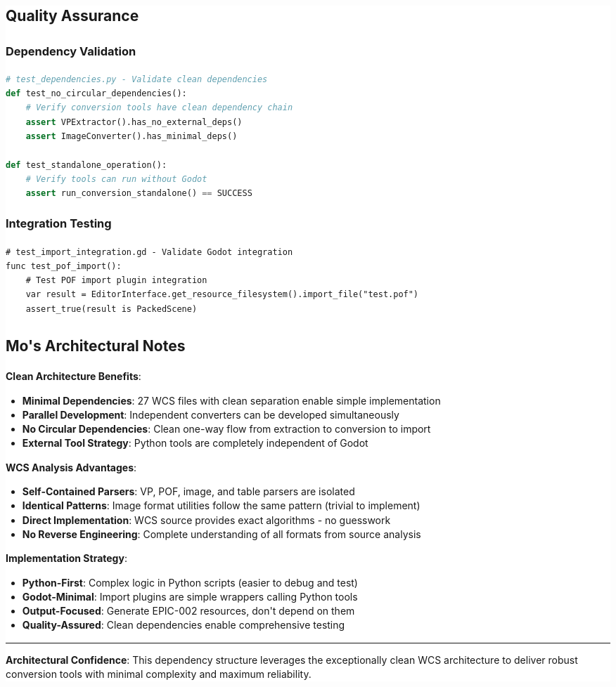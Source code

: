 ## Quality Assurance

### Dependency Validation
```python
# test_dependencies.py - Validate clean dependencies
def test_no_circular_dependencies():
    # Verify conversion tools have clean dependency chain
    assert VPExtractor().has_no_external_deps()
    assert ImageConverter().has_minimal_deps()
    
def test_standalone_operation():
    # Verify tools can run without Godot
    assert run_conversion_standalone() == SUCCESS
```

### Integration Testing
```gdscript
# test_import_integration.gd - Validate Godot integration
func test_pof_import():
    # Test POF import plugin integration
    var result = EditorInterface.get_resource_filesystem().import_file("test.pof")
    assert_true(result is PackedScene)
```

## Mo's Architectural Notes

**Clean Architecture Benefits**:
- **Minimal Dependencies**: 27 WCS files with clean separation enable simple implementation
- **Parallel Development**: Independent converters can be developed simultaneously
- **No Circular Dependencies**: Clean one-way flow from extraction to conversion to import
- **External Tool Strategy**: Python tools are completely independent of Godot

**WCS Analysis Advantages**:
- **Self-Contained Parsers**: VP, POF, image, and table parsers are isolated
- **Identical Patterns**: Image format utilities follow the same pattern (trivial to implement)
- **Direct Implementation**: WCS source provides exact algorithms - no guesswork
- **No Reverse Engineering**: Complete understanding of all formats from source analysis

**Implementation Strategy**:
- **Python-First**: Complex logic in Python scripts (easier to debug and test)
- **Godot-Minimal**: Import plugins are simple wrappers calling Python tools
- **Output-Focused**: Generate EPIC-002 resources, don't depend on them
- **Quality-Assured**: Clean dependencies enable comprehensive testing

---

**Architectural Confidence**: This dependency structure leverages the exceptionally clean WCS architecture to deliver robust conversion tools with minimal complexity and maximum reliability.